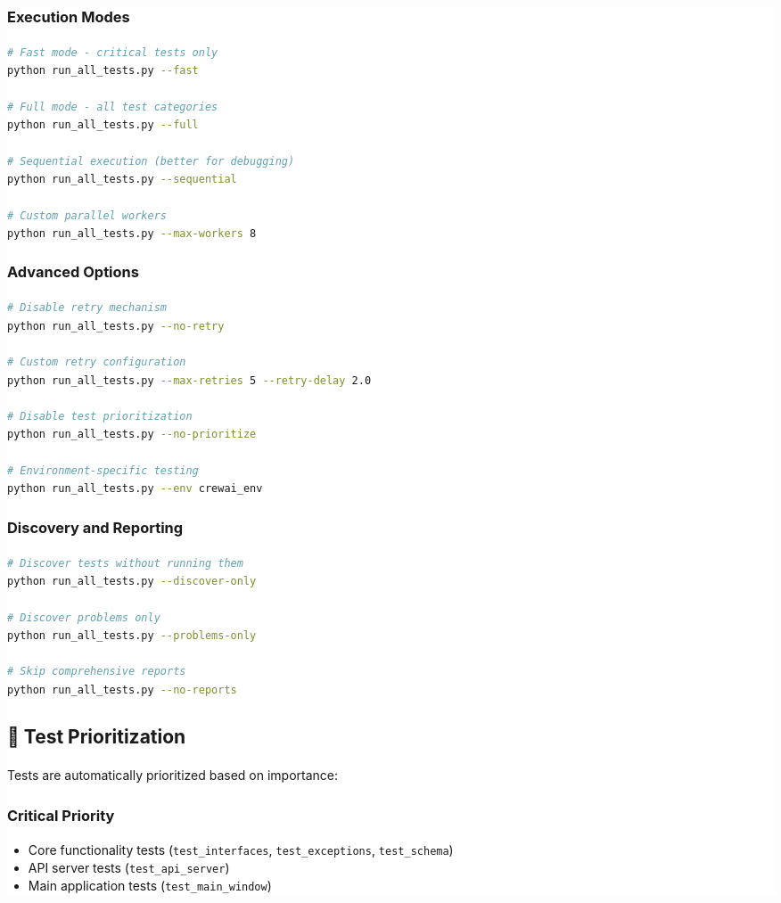 ### Execution Modes

```bash
# Fast mode - critical tests only
python run_all_tests.py --fast

# Full mode - all test categories
python run_all_tests.py --full

# Sequential execution (better for debugging)
python run_all_tests.py --sequential

# Custom parallel workers
python run_all_tests.py --max-workers 8
```

### Advanced Options

```bash
# Disable retry mechanism
python run_all_tests.py --no-retry

# Custom retry configuration
python run_all_tests.py --max-retries 5 --retry-delay 2.0

# Disable test prioritization
python run_all_tests.py --no-prioritize

# Environment-specific testing
python run_all_tests.py --env crewai_env
```

### Discovery and Reporting

```bash
# Discover tests without running them
python run_all_tests.py --discover-only

# Discover problems only
python run_all_tests.py --problems-only

# Skip comprehensive reports
python run_all_tests.py --no-reports
```

## 🎯 Test Prioritization

Tests are automatically prioritized based on importance:

### Critical Priority
- Core functionality tests (`test_interfaces`, `test_exceptions`, `test_schema`)
- API server tests (`test_api_server`)
- Main application tests (`test_main_window`)
